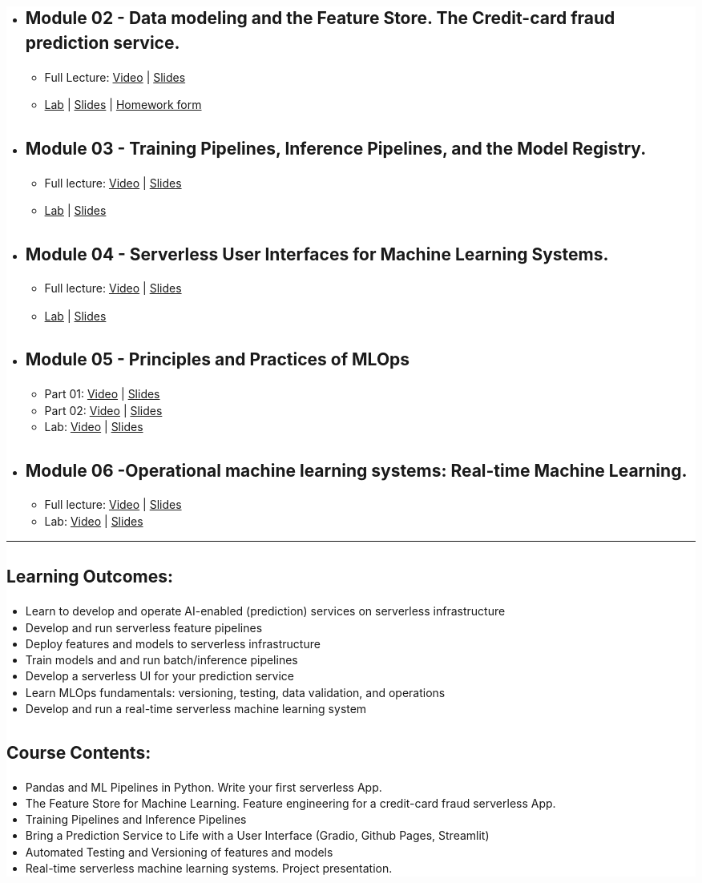 - ## **Module 02** - Data modeling and the Feature Store. The Credit-card fraud prediction service. 
    - Full Lecture: [Video](https://youtu.be/tpxZh8lbcBk) | [Slides](https://drive.google.com/file/d/1HgAKsHnOms1XCtl_KIEuELudTLtDkhxk/view?usp=sharing)
    
    - [Lab](https://www.youtube.com/watch?v=niPayagVxFg) | [Slides](https://drive.google.com/file/d/1_1oDN5nfpWSUpKNlls45HLllQ75yAWd-/view?usp=sharing) | [Homework form](https://forms.gle/5g9XtaeBEigKEirGA)
- ## **Module 03** - Training Pipelines, Inference Pipelines, and the Model Registry.
    - Full lecture: [Video](https://youtu.be/BD1UOJs1Bvo) | [Slides](https://drive.google.com/file/d/1XhfnH7DzwDqQKS6WxDVqWFFas0fi_jnJ/view?usp=sharing)

    - [Lab](https://youtu.be/QfzrKgLqEXc) | [Slides](https://drive.google.com/file/d/1jITx5HGh2uM5vAeknvCaeN6ZPOc2i8AS/view?usp=sharing)
- ## **Module 04** - Serverless User Interfaces for Machine Learning Systems.
    - Full lecture: [Video](https://youtu.be/GgwIspMUovM) | [Slides](https://drive.google.com/file/d/10JzJCDwi6IPnJNZ0iApzbwACkAn3C9Y9/view?usp=sharing)

    - [Lab](https://youtu.be/sMhCXwm_Wmw) | [Slides](https://drive.google.com/file/d/1bASaZN68__Ut0RnSuTvhF8LKn240UPtE/view?usp=sharing)

- ## **Module 05** - Principles and Practices of MLOps
    - Part 01: [Video](https://youtu.be/-vbLMtfoBeo) | [Slides](https://drive.google.com/file/d/1orKJJ2e_1pNgF8X6CFBUKw7qEDQVoVqt/view?usp=share_link)
    - Part 02:  [Video](https://youtu.be/j4wZmywPs1E) | [Slides](https://drive.google.com/file/d/13r1OvuuV6Snq1r5PmAvwHU0dTiExQ4iE/view?usp=share_link)
    - Lab: [Video](https://youtu.be/BaAbiFsx25E) | [Slides](https://drive.google.com/file/d/1WOahxd4s9_NVr8JUUVJvvUFU6ea9konS/view?usp=share_link)

- ## **Module 06** -Operational machine learning systems: Real-time Machine Learning. 
    - Full lecture: [Video](https://youtu.be/GEgiIh9a048) | [Slides](https://drive.google.com/file/d/1VXU2jxEUMIvIY_Xe7XSrNuy0yxXt8glP/view?usp=share_link)
    - Lab: [Video](https://youtu.be/DsyNk3A6ouA) | [Slides](https://drive.google.com/file/d/1nZJKFMvAFoAu4s5smuc-rIb9EBQVME0Z/view?usp=share_link)


---

## **Learning Outcomes:**
- Learn to develop and operate AI-enabled (prediction) services on serverless infrastructure
- Develop and run serverless feature pipelines 
- Deploy features and models to serverless infrastructure
- Train models and and run batch/inference pipelines
- Develop a serverless UI for your prediction service
- Learn MLOps fundamentals: versioning, testing, data validation, and operations
- Develop and run a real-time serverless machine learning system

## **Course Contents:**
- Pandas and ML Pipelines in Python. Write your first serverless App.
- The Feature Store for Machine Learning. Feature engineering for a credit-card fraud serverless App.
- Training Pipelines and Inference Pipelines
- Bring a Prediction Service to Life with a User Interface (Gradio, Github Pages, Streamlit)
- Automated Testing and Versioning of features and models
- Real-time serverless machine learning systems. Project presentation.
